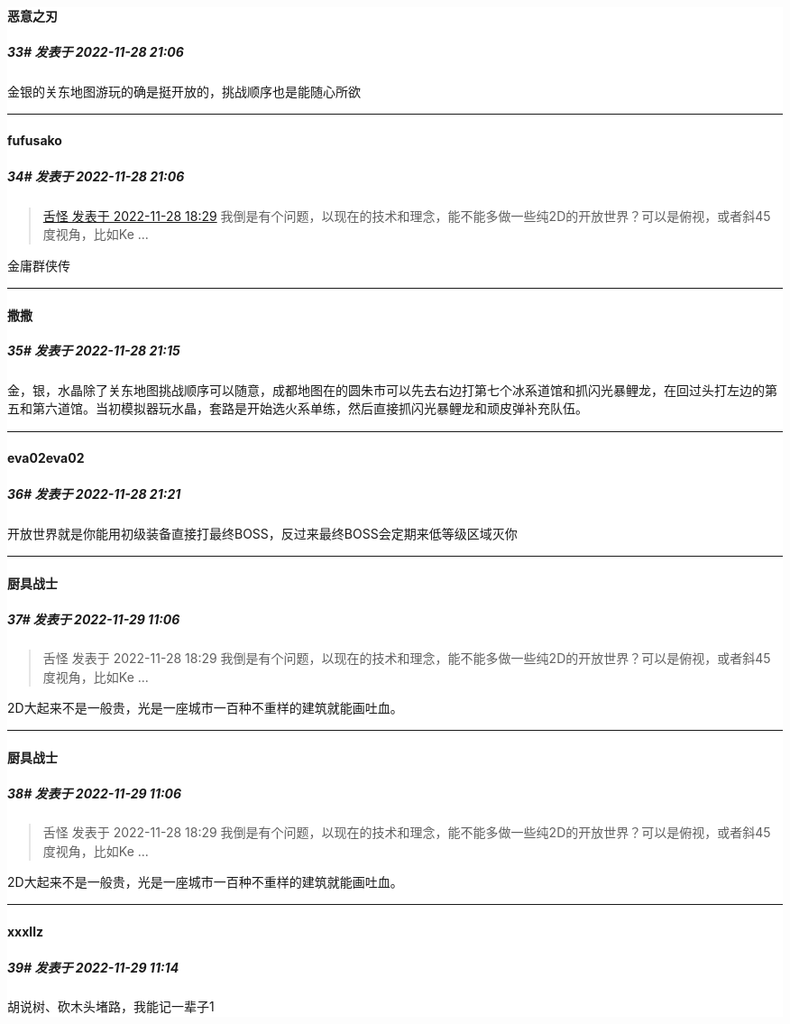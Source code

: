 ####  恶意之刃  
##### 33#       发表于 2022-11-28 21:06

金银的关东地图游玩的确是挺开放的，挑战顺序也是能随心所欲

*****

####  fufusako  
##### 34#       发表于 2022-11-28 21:06

<blockquote><a href="httphttps://bbs.saraba1st.com/2b/forum.php?mod=redirect&amp;goto=findpost&amp;pid=58664104&amp;ptid=2106495" target="_blank">舌怪 发表于 2022-11-28 18:29</a>
我倒是有个问题，以现在的技术和理念，能不能多做一些纯2D的开放世界？可以是俯视，或者斜45度视角，比如Ke ...</blockquote>
金庸群侠传

*****

####  撒撒  
##### 35#       发表于 2022-11-28 21:15

金，银，水晶除了关东地图挑战顺序可以随意，成都地图在的圆朱市可以先去右边打第七个冰系道馆和抓闪光暴鲤龙，在回过头打左边的第五和第六道馆。当初模拟器玩水晶，套路是开始选火系单练，然后直接抓闪光暴鲤龙和顽皮弹补充队伍。

*****

####  eva02eva02  
##### 36#       发表于 2022-11-28 21:21

开放世界就是你能用初级装备直接打最终BOSS，反过来最终BOSS会定期来低等级区域灭你

*****

####  厨具战士  
##### 37#       发表于 2022-11-29 11:06

<blockquote>舌怪 发表于 2022-11-28 18:29
我倒是有个问题，以现在的技术和理念，能不能多做一些纯2D的开放世界？可以是俯视，或者斜45度视角，比如Ke ...</blockquote>
2D大起来不是一般贵，光是一座城市一百种不重样的建筑就能画吐血。

*****

####  厨具战士  
##### 38#       发表于 2022-11-29 11:06

<blockquote>舌怪 发表于 2022-11-28 18:29
我倒是有个问题，以现在的技术和理念，能不能多做一些纯2D的开放世界？可以是俯视，或者斜45度视角，比如Ke ...</blockquote>
2D大起来不是一般贵，光是一座城市一百种不重样的建筑就能画吐血。

*****

####  xxxllz  
##### 39#       发表于 2022-11-29 11:14

胡说树、砍木头堵路，我能记一辈子1
